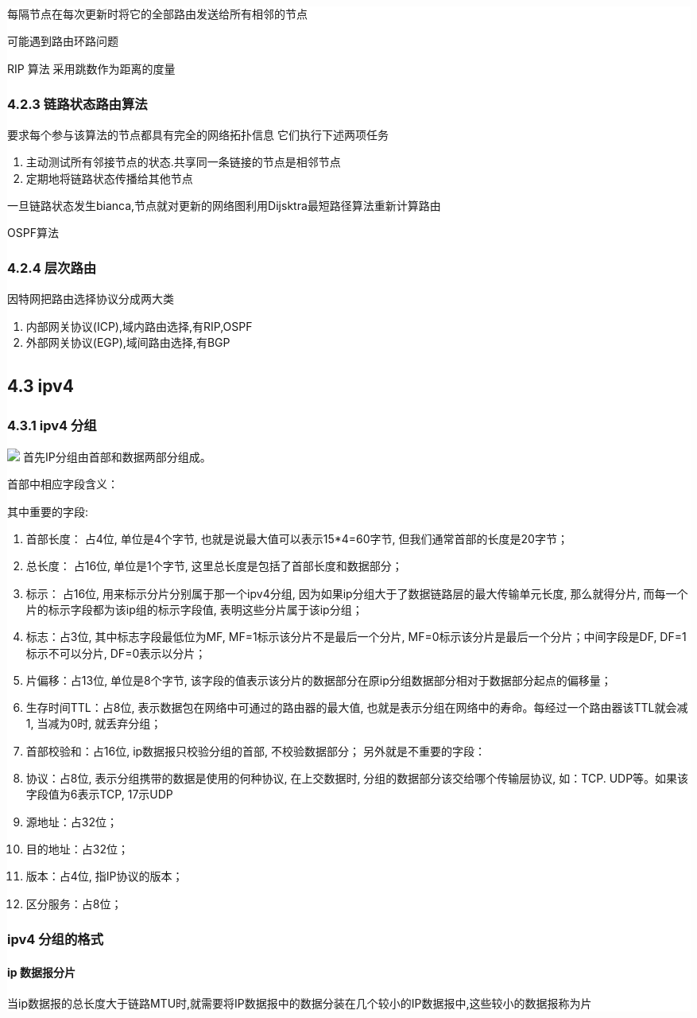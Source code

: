 每隔节点在每次更新时将它的全部路由发送给所有相邻的节点

可能遇到路由环路问题

RIP 算法 采用跳数作为距离的度量



### 4.2.3 链路状态路由算法
要求每个参与该算法的节点都具有完全的网络拓扑信息
它们执行下述两项任务
1. 主动测试所有邻接节点的状态.共享同一条链接的节点是相邻节点
2. 定期地将链路状态传播给其他节点

一旦链路状态发生bianca,节点就对更新的网络图利用Dijsktra最短路径算法重新计算路由

OSPF算法



### 4.2.4 层次路由
因特网把路由选择协议分成两大类
1. 内部网关协议(ICP),域内路由选择,有RIP,OSPF
2. 外部网关协议(EGP),域间路由选择,有BGP




## 4.3 ipv4
### 4.3.1 ipv4 分组
![](2020-11-19-22-25-53.png)
首先IP分组由首部和数据两部分组成。


首部中相应字段含义：

其中重要的字段:

1. 首部长度： 占4位, 单位是4个字节, 也就是说最大值可以表示15*4=60字节, 但我们通常首部的长度是20字节；
2. 总长度：  占16位, 单位是1个字节, 这里总长度是包括了首部长度和数据部分；
3. 标示： 占16位, 用来标示分片分别属于那一个ipv4分组, 因为如果ip分组大于了数据链路层的最大传输单元长度, 那么就得分片, 而每一个片的标示字段都为该ip组的标示字段值, 表明这些分片属于该ip分组；

4. 标志：占3位, 其中标志字段最低位为MF, MF=1标示该分片不是最后一个分片, MF=0标示该分片是最后一个分片；中间字段是DF, DF=1标示不可以分片, DF=0表示以分片；

5. 片偏移：占13位, 单位是8个字节, 该字段的值表示该分片的数据部分在原ip分组数据部分相对于数据部分起点的偏移量；
6. 生存时间TTL：占8位, 表示数据包在网络中可通过的路由器的最大值, 也就是表示分组在网络中的寿命。每经过一个路由器该TTL就会减1, 当减为0时, 就丢弃分组；
7. 首部校验和：占16位, ip数据报只校验分组的首部, 不校验数据部分；
另外就是不重要的字段：

8. 协议：占8位, 表示分组携带的数据是使用的何种协议, 在上交数据时, 分组的数据部分该交给哪个传输层协议, 如：TCP. UDP等。如果该字段值为6表示TCP, 17示UDP

9. 源地址：占32位；
10. 目的地址：占32位；
11. 版本：占4位, 指IP协议的版本；
12. 区分服务：占8位；
### ipv4 分组的格式
#### ip 数据报分片
当ip数据报的总长度大于链路MTU时,就需要将IP数据报中的数据分装在几个较小的IP数据报中,这些较小的数据报称为片
